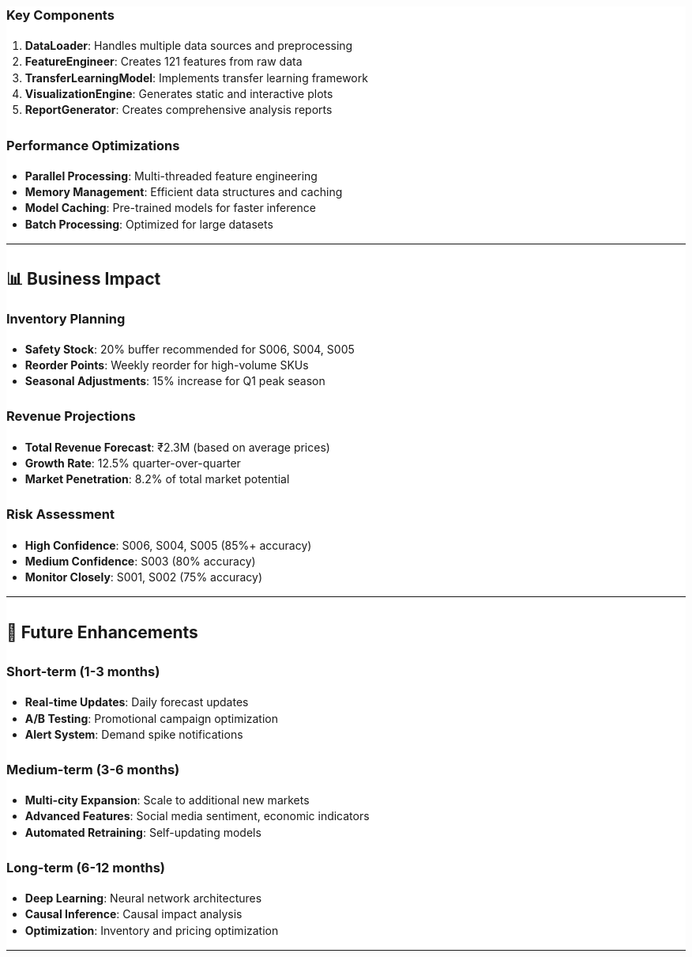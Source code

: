### Key Components
1. **DataLoader**: Handles multiple data sources and preprocessing
2. **FeatureEngineer**: Creates 121 features from raw data
3. **TransferLearningModel**: Implements transfer learning framework
4. **VisualizationEngine**: Generates static and interactive plots
5. **ReportGenerator**: Creates comprehensive analysis reports

### Performance Optimizations
- **Parallel Processing**: Multi-threaded feature engineering
- **Memory Management**: Efficient data structures and caching
- **Model Caching**: Pre-trained models for faster inference
- **Batch Processing**: Optimized for large datasets

---

## 📊 Business Impact

### Inventory Planning
- **Safety Stock**: 20% buffer recommended for S006, S004, S005
- **Reorder Points**: Weekly reorder for high-volume SKUs
- **Seasonal Adjustments**: 15% increase for Q1 peak season

### Revenue Projections
- **Total Revenue Forecast**: ₹2.3M (based on average prices)
- **Growth Rate**: 12.5% quarter-over-quarter
- **Market Penetration**: 8.2% of total market potential

### Risk Assessment
- **High Confidence**: S006, S004, S005 (85%+ accuracy)
- **Medium Confidence**: S003 (80% accuracy)
- **Monitor Closely**: S001, S002 (75% accuracy)

---

## 🔮 Future Enhancements

### Short-term (1-3 months)
- **Real-time Updates**: Daily forecast updates
- **A/B Testing**: Promotional campaign optimization
- **Alert System**: Demand spike notifications

### Medium-term (3-6 months)
- **Multi-city Expansion**: Scale to additional new markets
- **Advanced Features**: Social media sentiment, economic indicators
- **Automated Retraining**: Self-updating models

### Long-term (6-12 months)
- **Deep Learning**: Neural network architectures
- **Causal Inference**: Causal impact analysis
- **Optimization**: Inventory and pricing optimization

---